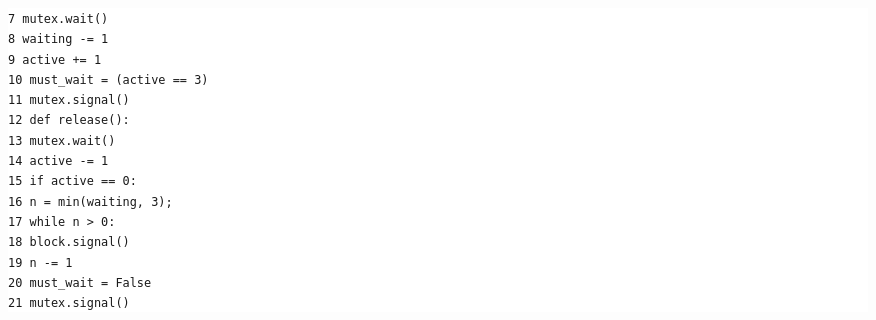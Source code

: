 ```=cpp
7 mutex.wait()
8 waiting -= 1
9 active += 1
10 must_wait = (active == 3)
11 mutex.signal()
12 def release():
13 mutex.wait()
14 active -= 1
15 if active == 0:
16 n = min(waiting, 3);
17 while n > 0:
18 block.signal()
19 n -= 1
20 must_wait = False
21 mutex.signal()
```


